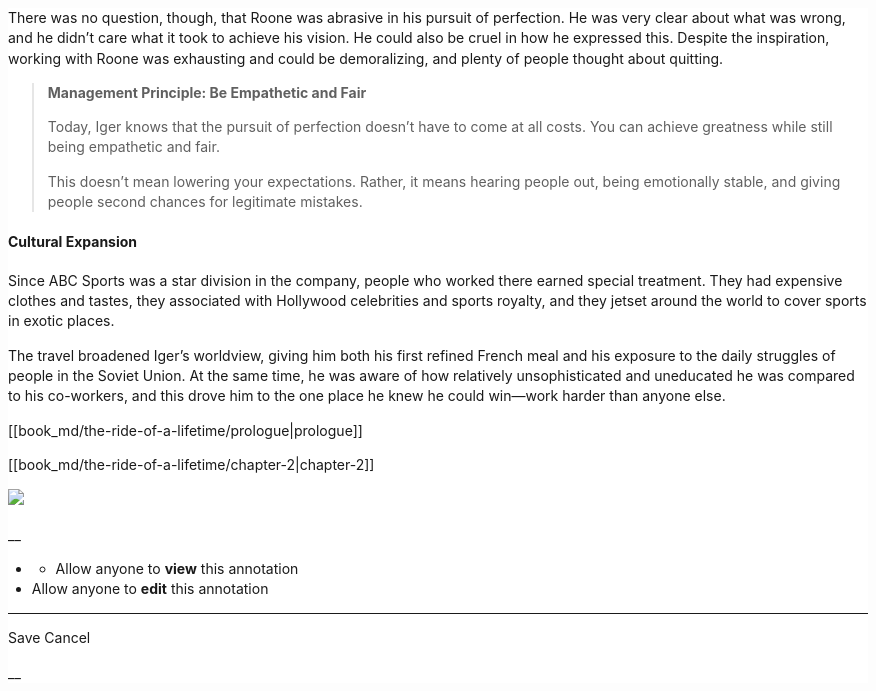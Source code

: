 There was no question, though, that Roone was abrasive in his pursuit of perfection. He was very clear about what was wrong, and he didn’t care what it took to achieve his vision. He could also be cruel in how he expressed this. Despite the inspiration, working with Roone was exhausting and could be demoralizing, and plenty of people thought about quitting.

> **Management Principle: Be Empathetic and Fair**
> 
> Today, Iger knows that the pursuit of perfection doesn’t have to come at all costs. You can achieve greatness while still being empathetic and fair.
> 
> This doesn’t mean lowering your expectations. Rather, it means hearing people out, being emotionally stable, and giving people second chances for legitimate mistakes.

#### Cultural Expansion

Since ABC Sports was a star division in the company, people who worked there earned special treatment. They had expensive clothes and tastes, they associated with Hollywood celebrities and sports royalty, and they jetset around the world to cover sports in exotic places.

The travel broadened Iger’s worldview, giving him both his first refined French meal and his exposure to the daily struggles of people in the Soviet Union. At the same time, he was aware of how relatively unsophisticated and uneducated he was compared to his co-workers, and this drove him to the one place he knew he could win—work harder than anyone else.

[[book_md/the-ride-of-a-lifetime/prologue|prologue]]

[[book_md/the-ride-of-a-lifetime/chapter-2|chapter-2]]

![](https://bat.bing.com/action/0?ti=56018282&Ver=2&mid=a3f39ed8-e60e-4b0d-8d4b-ecfbb3acaab7&sid=1711133063fa11eebdec89a8b8ae3bbc&vid=171147a063fa11eea7440fcfeb230d96&vids=0&msclkid=N&pi=0&lg=en-US&sw=800&sh=600&sc=24&nwd=1&tl=Shortform%20%7C%20Book&p=https%3A%2F%2Fwww.shortform.com%2Fapp%2Fbook%2Fthe-ride-of-a-lifetime%2Fpart-1&r=&lt=303&evt=pageLoad&sv=1&rn=178718)

__

  *   * Allow anyone to **view** this annotation
  * Allow anyone to **edit** this annotation



* * *

Save Cancel

__



